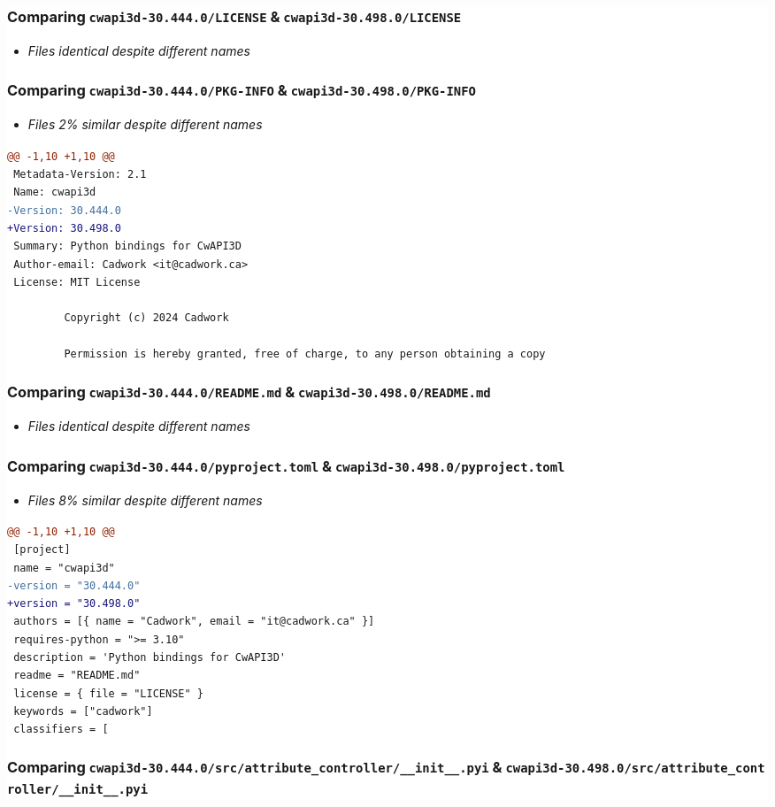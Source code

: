 ### Comparing `cwapi3d-30.444.0/LICENSE` & `cwapi3d-30.498.0/LICENSE`

 * *Files identical despite different names*

### Comparing `cwapi3d-30.444.0/PKG-INFO` & `cwapi3d-30.498.0/PKG-INFO`

 * *Files 2% similar despite different names*

```diff
@@ -1,10 +1,10 @@
 Metadata-Version: 2.1
 Name: cwapi3d
-Version: 30.444.0
+Version: 30.498.0
 Summary: Python bindings for CwAPI3D
 Author-email: Cadwork <it@cadwork.ca>
 License: MIT License
         
         Copyright (c) 2024 Cadwork
         
         Permission is hereby granted, free of charge, to any person obtaining a copy
```

### Comparing `cwapi3d-30.444.0/README.md` & `cwapi3d-30.498.0/README.md`

 * *Files identical despite different names*

### Comparing `cwapi3d-30.444.0/pyproject.toml` & `cwapi3d-30.498.0/pyproject.toml`

 * *Files 8% similar despite different names*

```diff
@@ -1,10 +1,10 @@
 [project]
 name = "cwapi3d"
-version = "30.444.0"
+version = "30.498.0"
 authors = [{ name = "Cadwork", email = "it@cadwork.ca" }]
 requires-python = ">= 3.10"
 description = 'Python bindings for CwAPI3D'
 readme = "README.md"
 license = { file = "LICENSE" }
 keywords = ["cadwork"]
 classifiers = [
```

### Comparing `cwapi3d-30.444.0/src/attribute_controller/__init__.pyi` & `cwapi3d-30.498.0/src/attribute_controller/__init__.pyi`
